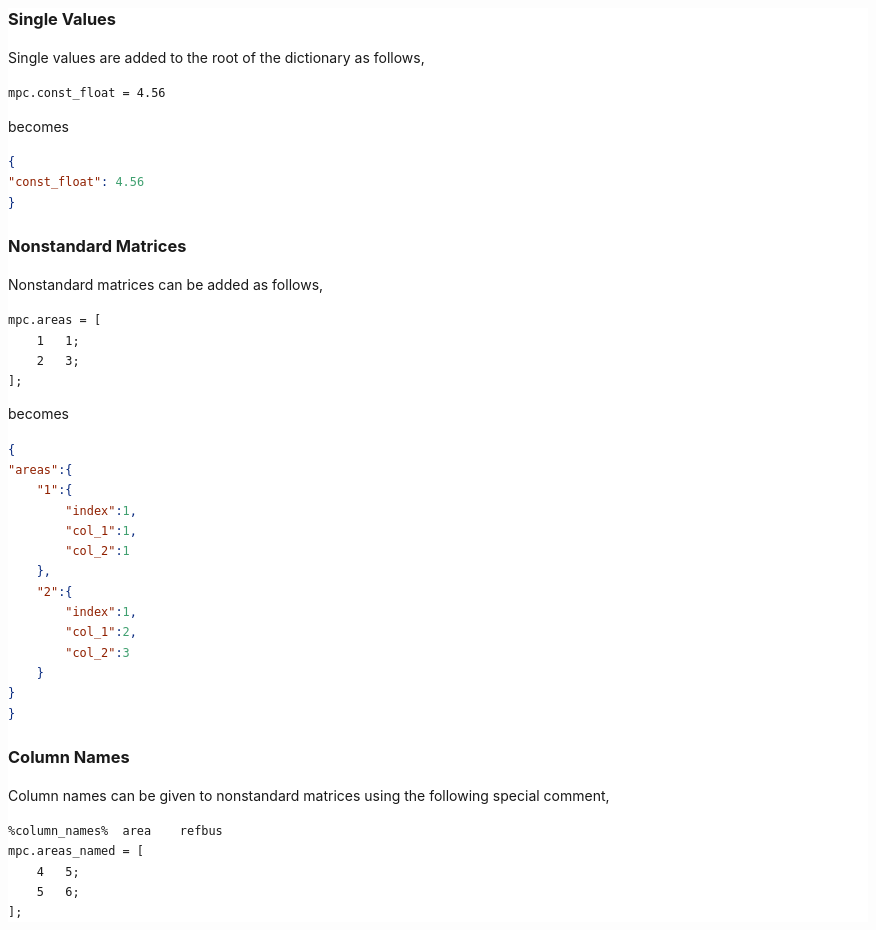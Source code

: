 ### Single Values

Single values are added to the root of the dictionary as follows,

```
mpc.const_float = 4.56
```

becomes

```json
{
"const_float": 4.56
}
```

### Nonstandard Matrices

Nonstandard matrices can be added as follows,

```
mpc.areas = [
    1   1;
    2   3;
];
```

becomes

```json
{
"areas":{
    "1":{
        "index":1,
        "col_1":1,
        "col_2":1
    },
    "2":{
        "index":1,
        "col_1":2,
        "col_2":3
    }
}
}
```

### Column Names

Column names can be given to nonstandard matrices using the following special comment,

```
%column_names%  area    refbus
mpc.areas_named = [
    4   5;
    5   6;
];
```
